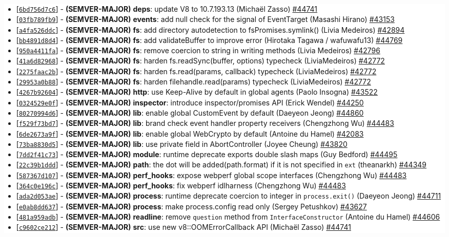 * \[[`6bd756d7c6`](https://github.com/nodejs/node/commit/6bd756d7c6)] - **(SEMVER-MAJOR)** **deps**: update V8 to 10.7.193.13 (Michaël Zasso) [#44741](https://github.com/nodejs/node/pull/44741)
* \[[`03fb789fb9`](https://github.com/nodejs/node/commit/03fb789fb9)] - **(SEMVER-MAJOR)** **events**: add null check for the signal of EventTarget (Masashi Hirano) [#43153](https://github.com/nodejs/node/pull/43153)
* \[[`a4fa526ddc`](https://github.com/nodejs/node/commit/a4fa526ddc)] - **(SEMVER-MAJOR)** **fs**: add directory autodetection to fsPromises.symlink() (Livia Medeiros) [#42894](https://github.com/nodejs/node/pull/42894)
* \[[`bb4891d8d4`](https://github.com/nodejs/node/commit/bb4891d8d4)] - **(SEMVER-MAJOR)** **fs**: add validateBuffer to improve error (Hirotaka Tagawa / wafuwafu13) [#44769](https://github.com/nodejs/node/pull/44769)
* \[[`950a4411fa`](https://github.com/nodejs/node/commit/950a4411fa)] - **(SEMVER-MAJOR)** **fs**: remove coercion to string in writing methods (Livia Medeiros) [#42796](https://github.com/nodejs/node/pull/42796)
* \[[`41a6d82968`](https://github.com/nodejs/node/commit/41a6d82968)] - **(SEMVER-MAJOR)** **fs**: harden fs.readSync(buffer, options) typecheck (LiviaMedeiros) [#42772](https://github.com/nodejs/node/pull/42772)
* \[[`2275faac2b`](https://github.com/nodejs/node/commit/2275faac2b)] - **(SEMVER-MAJOR)** **fs**: harden fs.read(params, callback) typecheck (LiviaMedeiros) [#42772](https://github.com/nodejs/node/pull/42772)
* \[[`29953a0b88`](https://github.com/nodejs/node/commit/29953a0b88)] - **(SEMVER-MAJOR)** **fs**: harden filehandle.read(params) typecheck (LiviaMedeiros) [#42772](https://github.com/nodejs/node/pull/42772)
* \[[`4267b92604`](https://github.com/nodejs/node/commit/4267b92604)] - **(SEMVER-MAJOR)** **http**: use Keep-Alive by default in global agents (Paolo Insogna) [#43522](https://github.com/nodejs/node/pull/43522)
* \[[`0324529e0f`](https://github.com/nodejs/node/commit/0324529e0f)] - **(SEMVER-MAJOR)** **inspector**: introduce inspector/promises API (Erick Wendel) [#44250](https://github.com/nodejs/node/pull/44250)
* \[[`80270994d6`](https://github.com/nodejs/node/commit/80270994d6)] - **(SEMVER-MAJOR)** **lib**: enable global CustomEvent by default (Daeyeon Jeong) [#44860](https://github.com/nodejs/node/pull/44860)
* \[[`f529f73bd7`](https://github.com/nodejs/node/commit/f529f73bd7)] - **(SEMVER-MAJOR)** **lib**: brand check event handler property receivers (Chengzhong Wu) [#44483](https://github.com/nodejs/node/pull/44483)
* \[[`6de2673a9f`](https://github.com/nodejs/node/commit/6de2673a9f)] - **(SEMVER-MAJOR)** **lib**: enable global WebCrypto by default (Antoine du Hamel) [#42083](https://github.com/nodejs/node/pull/42083)
* \[[`73ba8830d5`](https://github.com/nodejs/node/commit/73ba8830d5)] - **(SEMVER-MAJOR)** **lib**: use private field in AbortController (Joyee Cheung) [#43820](https://github.com/nodejs/node/pull/43820)
* \[[`7dd2f41c73`](https://github.com/nodejs/node/commit/7dd2f41c73)] - **(SEMVER-MAJOR)** **module**: runtime deprecate exports double slash maps (Guy Bedford) [#44495](https://github.com/nodejs/node/pull/44495)
* \[[`22c39b1ddd`](https://github.com/nodejs/node/commit/22c39b1ddd)] - **(SEMVER-MAJOR)** **path**: the dot will be added(path.format) if it is not specified in `ext` (theanarkh) [#44349](https://github.com/nodejs/node/pull/44349)
* \[[`587367d107`](https://github.com/nodejs/node/commit/587367d107)] - **(SEMVER-MAJOR)** **perf\_hooks**: expose webperf global scope interfaces (Chengzhong Wu) [#44483](https://github.com/nodejs/node/pull/44483)
* \[[`364c0e196c`](https://github.com/nodejs/node/commit/364c0e196c)] - **(SEMVER-MAJOR)** **perf\_hooks**: fix webperf idlharness (Chengzhong Wu) [#44483](https://github.com/nodejs/node/pull/44483)
* \[[`ada2d053ae`](https://github.com/nodejs/node/commit/ada2d053ae)] - **(SEMVER-MAJOR)** **process**: runtime deprecate coercion to integer in `process.exit()` (Daeyeon Jeong) [#44711](https://github.com/nodejs/node/pull/44711)
* \[[`e0ab8dd637`](https://github.com/nodejs/node/commit/e0ab8dd637)] - **(SEMVER-MAJOR)** **process**: make process.config read only (Sergey Petushkov) [#43627](https://github.com/nodejs/node/pull/43627)
* \[[`481a959adb`](https://github.com/nodejs/node/commit/481a959adb)] - **(SEMVER-MAJOR)** **readline**: remove `question` method from `InterfaceConstructor` (Antoine du Hamel) [#44606](https://github.com/nodejs/node/pull/44606)
* \[[`c9602ce212`](https://github.com/nodejs/node/commit/c9602ce212)] - **(SEMVER-MAJOR)** **src**: use new v8::OOMErrorCallback API (Michaël Zasso) [#44741](https://github.com/nodejs/node/pull/44741)